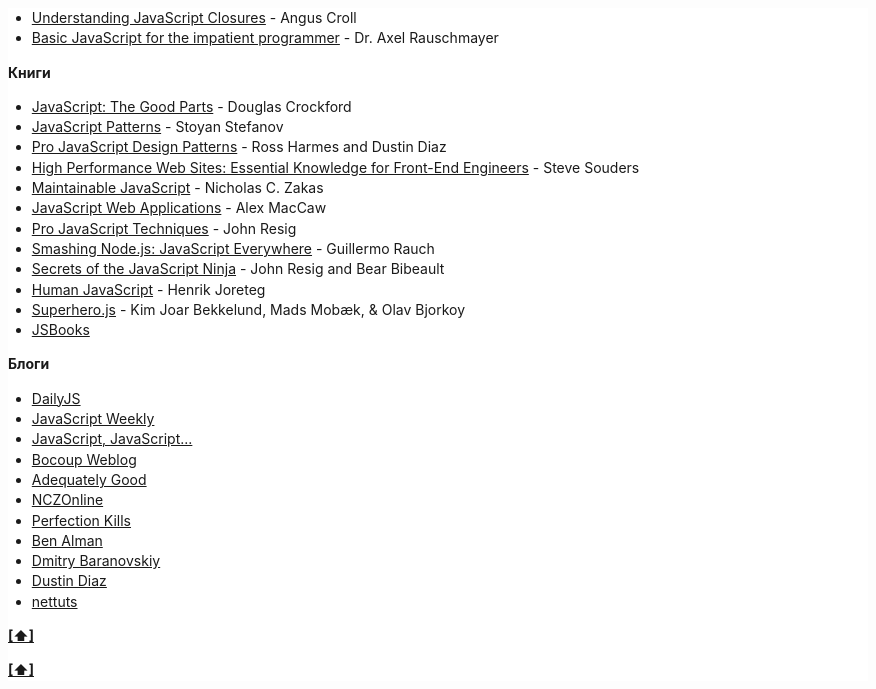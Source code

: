 * [Understanding JavaScript Closures](http://javascriptweblog.wordpress.com/2010/10/25/understanding-javascript-closures/) - Angus Croll
* [Basic JavaScript for the impatient programmer](http://www.2ality.com/2013/06/basic-javascript.html) - Dr. Axel Rauschmayer

**Книги**

* [JavaScript: The Good Parts](http://www.amazon.com/JavaScript-Good-Parts-Douglas-Crockford/dp/0596517742) - Douglas Crockford
* [JavaScript Patterns](http://www.amazon.com/JavaScript-Patterns-Stoyan-Stefanov/dp/0596806752) - Stoyan Stefanov
* [Pro JavaScript Design Patterns](http://www.amazon.com/JavaScript-Design-Patterns-Recipes-Problem-Solution/dp/159059908X) - Ross Harmes and Dustin Diaz
* [High Performance Web Sites: Essential Knowledge for Front-End Engineers](http://www.amazon.com/High-Performance-Web-Sites-Essential/dp/0596529309) - Steve Souders
* [Maintainable JavaScript](http://www.amazon.com/Maintainable-JavaScript-Nicholas-C-Zakas/dp/1449327680) - Nicholas C. Zakas
* [JavaScript Web Applications](http://www.amazon.com/JavaScript-Web-Applications-Alex-MacCaw/dp/144930351X) - Alex MacCaw
* [Pro JavaScript Techniques](http://www.amazon.com/Pro-JavaScript-Techniques-John-Resig/dp/1590597273) - John Resig
* [Smashing Node.js: JavaScript Everywhere](http://www.amazon.com/Smashing-Node-js-JavaScript-Everywhere-Magazine/dp/1119962595) - Guillermo Rauch
* [Secrets of the JavaScript Ninja](http://www.amazon.com/Secrets-JavaScript-Ninja-John-Resig/dp/193398869X) - John Resig and Bear Bibeault
* [Human JavaScript](http://humanjavascript.com/) - Henrik Joreteg
* [Superhero.js](http://superherojs.com/) - Kim Joar Bekkelund, Mads Mobæk, & Olav Bjorkoy
* [JSBooks](http://jsbooks.revolunet.com/)

**Блоги**

* [DailyJS](http://dailyjs.com/)
* [JavaScript Weekly](http://javascriptweekly.com/)
* [JavaScript, JavaScript...](http://javascriptweblog.wordpress.com/)
* [Bocoup Weblog](http://weblog.bocoup.com/)
* [Adequately Good](http://www.adequatelygood.com/)
* [NCZOnline](http://www.nczonline.net/)
* [Perfection Kills](http://perfectionkills.com/)
* [Ben Alman](http://benalman.com/)
* [Dmitry Baranovskiy](http://dmitry.baranovskiy.com/)
* [Dustin Diaz](http://dustindiaz.com/)
* [nettuts](http://net.tutsplus.com/?s=javascript)

**[[⬆]](#Оглавление)**

**[[⬆]](#Оглавление)**
